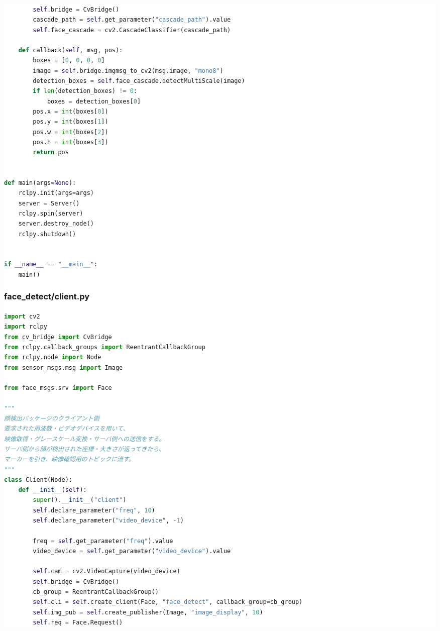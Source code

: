 ```python
        self.bridge = CvBridge()
        cascade_path = self.get_parameter("cascade_path").value
        self.face_cascade = cv2.CascadeClassifier(cascade_path)

    def callback(self, msg, pos):
        boxes = [0, 0, 0, 0]
        image = self.bridge.imgmsg_to_cv2(msg.image, "mono8")
        detection_boxes = self.face_cascade.detectMultiScale(image)
        if len(detection_boxes) != 0:
            boxes = detection_boxes[0]
        pos.x = int(boxes[0])
        pos.y = int(boxes[1])
        pos.w = int(boxes[2])
        pos.h = int(boxes[3])
        return pos


def main(args=None):
    rclpy.init(args=args)
    server = Server()
    rclpy.spin(server)
    server.destroy_node()
    rclpy.shutdown()


if __name__ == "__main__":
    main()
```

### face_detect/client.py  

```python
import cv2
import rclpy
from cv_bridge import CvBridge
from rclpy.callback_groups import ReentrantCallbackGroup
from rclpy.node import Node
from sensor_msgs.msg import Image

from face_msgs.srv import Face

"""
顔検出パッケージのクライアント側
要求された周波数・ビデオデバイスを用いて、
映像取得・グレースケール変換・サーバ側への送信をする。
サーバ側から顔が検出された座標・大きさが返ってきたら、
マーカーを引き、映像確認用のトピックに流す。
"""
class Client(Node):
    def __init__(self):
        super().__init__("client")
        self.declare_parameter("freq", 10)
        self.declare_parameter("video_device", -1)

        freq = self.get_parameter("freq").value
        video_device = self.get_parameter("video_device").value

        self.cam = cv2.VideoCapture(video_device)
        self.bridge = CvBridge()
        cb_group = ReentrantCallbackGroup()
        self.cli = self.create_client(Face, "face_detect", callback_group=cb_group)
        self.img_pub = self.create_publisher(Image, "image_display", 10)
        self.req = Face.Request()
```